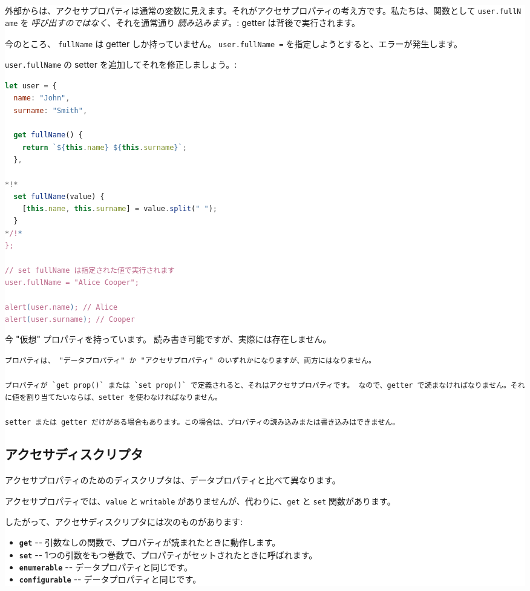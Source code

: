 外部からは、アクセサプロパティは通常の変数に見えます。それがアクセサプロパティの考え方です。私たちは、関数として `user.fullName` を *呼び出すのではなく*、それを通常通り *読み込みます*。: getter は背後で実行されます。  

今のところ、 `fullName` は getter しか持っていません。 `user.fullName =` を指定しようとすると、エラーが発生します。

`user.fullName` の setter を追加してそれを修正しましょう。:

```js run
let user = {
  name: "John",
  surname: "Smith",

  get fullName() {
    return `${this.name} ${this.surname}`;
  },

*!*
  set fullName(value) {
    [this.name, this.surname] = value.split(" ");
  }
*/!*
};

// set fullName は指定された値で実行されます
user.fullName = "Alice Cooper";

alert(user.name); // Alice
alert(user.surname); // Cooper
```

今 "仮想" プロパティを持っています。 読み書き可能ですが、実際には存在しません。

```smart header="アクセサプロパティは get/set でのみアクセス可能です"
プロパティは、 "データプロパティ" か "アクセサプロパティ" のいずれかになりますが、両方にはなりません。

プロパティが `get prop()` または `set prop()` で定義されると、それはアクセサプロパティです。 なので、getter で読まなければなりません。それに値を割り当てたいならば、setter を使わなければなりません。

setter または getter だけがある場合もあります。この場合は、プロパティの読み込みまたは書き込みはできません。

```


## アクセサディスクリプタ 

アクセサプロパティのためのディスクリプタは、データプロパティと比べて異なります。

アクセサプロパティでは、`value` と `writable` がありませんが、代わりに、`get` と `set` 関数があります。

したがって、アクセサディスクリプタには次のものがあります:

- **`get`** -- 引数なしの関数で、プロパティが読まれたときに動作します。
- **`set`** -- 1つの引数をもつ巻数で、プロパティがセットされたときに呼ばれます。
- **`enumerable`** -- データプロパティと同じです。
- **`configurable`** -- データプロパティと同じです。
